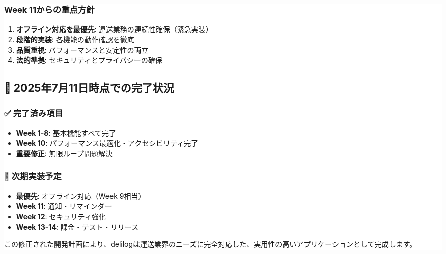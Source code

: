 ### Week 11からの重点方針
1. **オフライン対応を最優先**: 運送業務の連続性確保（緊急実装）
2. **段階的実装**: 各機能の動作確認を徹底
3. **品質重視**: パフォーマンスと安定性の両立
4. **法的準拠**: セキュリティとプライバシーの確保

## 📝 2025年7月11日時点での完了状況

### ✅ 完了済み項目
- **Week 1-8**: 基本機能すべて完了
- **Week 10**: パフォーマンス最適化・アクセシビリティ完了
- **重要修正**: 無限ループ問題解決

### 🔄 次期実装予定
- **最優先**: オフライン対応（Week 9相当）
- **Week 11**: 通知・リマインダー
- **Week 12**: セキュリティ強化
- **Week 13-14**: 課金・テスト・リリース

この修正された開発計画により、delilogは運送業界のニーズに完全対応した、実用性の高いアプリケーションとして完成します。